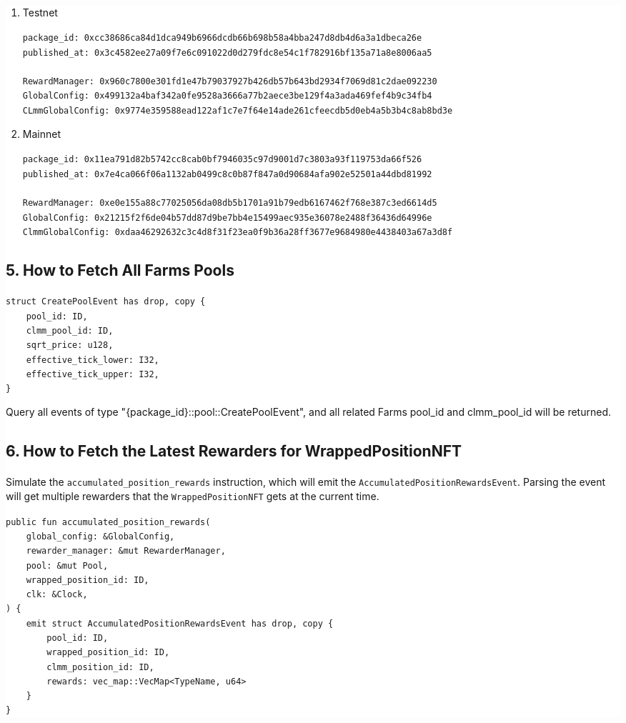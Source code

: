 1. Testnet

   ```text
   package_id: 0xcc38686ca84d1dca949b6966dcdb66b698b58a4bba247d8db4d6a3a1dbeca26e
   published_at: 0x3c4582ee27a09f7e6c091022d0d279fdc8e54c1f782916bf135a71a8e8006aa5

   RewardManager: 0x960c7800e301fd1e47b79037927b426db57b643bd2934f7069d81c2dae092230
   GlobalConfig: 0x499132a4baf342a0fe9528a3666a77b2aece3be129f4a3ada469fef4b9c34fb4
   CLmmGlobalConfig: 0x9774e359588ead122af1c7e7f64e14ade261cfeecdb5d0eb4a5b3b4c8ab8bd3e
   ```

2. Mainnet

   ```text
   package_id: 0x11ea791d82b5742cc8cab0bf7946035c97d9001d7c3803a93f119753da66f526
   published_at: 0x7e4ca066f06a1132ab0499c8c0b87f847a0d90684afa902e52501a44dbd81992

   RewardManager: 0xe0e155a88c77025056da08db5b1701a91b79edb6167462f768e387c3ed6614d5
   GlobalConfig: 0x21215f2f6de04b57dd87d9be7bb4e15499aec935e36078e2488f36436d64996e
   ClmmGlobalConfig: 0xdaa46292632c3c4d8f31f23ea0f9b36a28ff3677e9684980e4438403a67a3d8f
   ```

## 5. How to Fetch All Farms Pools

```move
struct CreatePoolEvent has drop, copy {
    pool_id: ID,
    clmm_pool_id: ID,
    sqrt_price: u128,
    effective_tick_lower: I32,
    effective_tick_upper: I32,
}
```

Query all events of type "{package_id}::pool::CreatePoolEvent", and all related Farms pool_id and clmm_pool_id will be returned.

## 6. How to Fetch the Latest Rewarders for WrappedPositionNFT

Simulate the `accumulated_position_rewards` instruction, which will emit the `AccumulatedPositionRewardsEvent`. Parsing the event will get multiple rewarders that the `WrappedPositionNFT` gets at the current time.

```move
public fun accumulated_position_rewards(
    global_config: &GlobalConfig,
    rewarder_manager: &mut RewarderManager,
    pool: &mut Pool,
    wrapped_position_id: ID,
    clk: &Clock,
) {
    emit struct AccumulatedPositionRewardsEvent has drop, copy {
        pool_id: ID,
        wrapped_position_id: ID,
        clmm_position_id: ID,
        rewards: vec_map::VecMap<TypeName, u64>
    }
}
```
